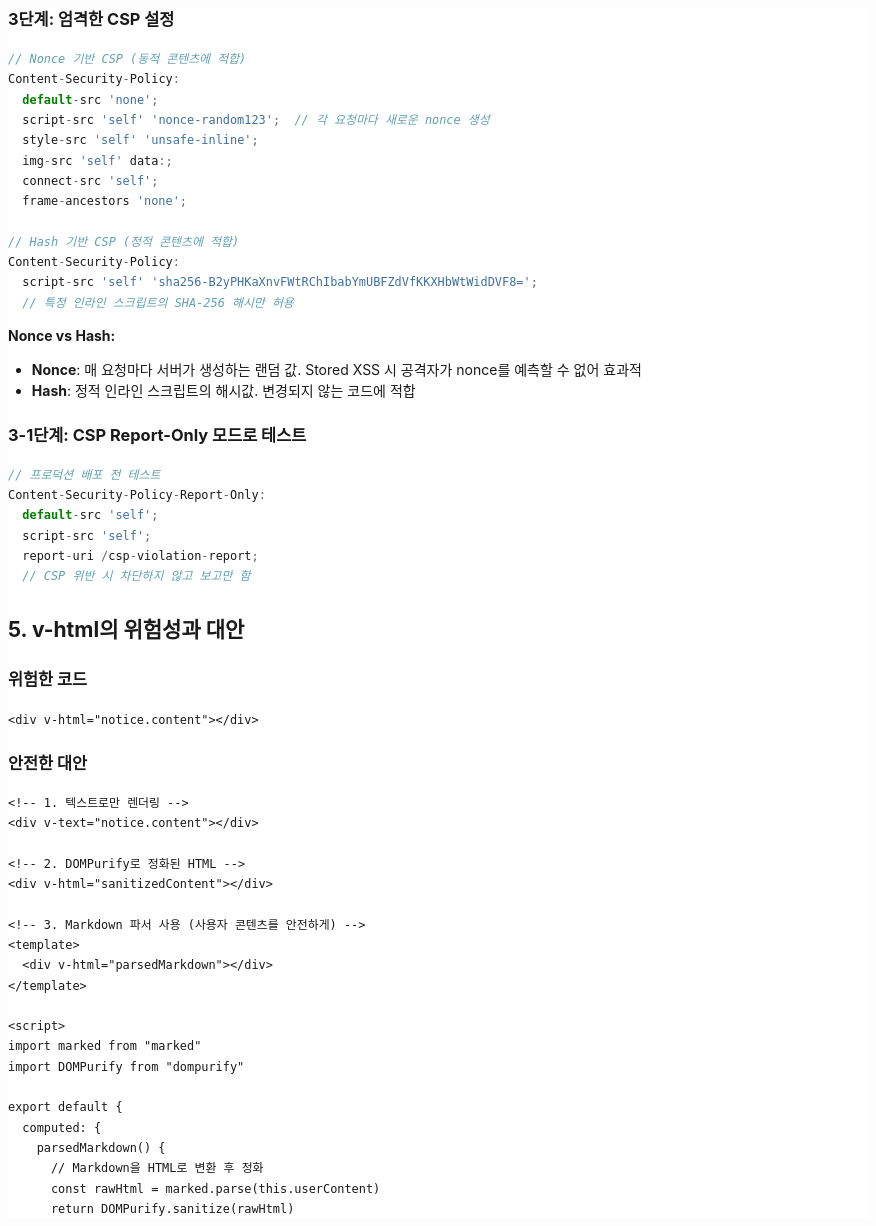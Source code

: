 ### 3단계: 엄격한 CSP 설정

```javascript
// Nonce 기반 CSP (동적 콘텐츠에 적합)
Content-Security-Policy:
  default-src 'none';
  script-src 'self' 'nonce-random123';  // 각 요청마다 새로운 nonce 생성
  style-src 'self' 'unsafe-inline';
  img-src 'self' data:;
  connect-src 'self';
  frame-ancestors 'none';

// Hash 기반 CSP (정적 콘텐츠에 적합)
Content-Security-Policy:
  script-src 'self' 'sha256-B2yPHKaXnvFWtRChIbabYmUBFZdVfKKXHbWtWidDVF8=';
  // 특정 인라인 스크립트의 SHA-256 해시만 허용
```

**Nonce vs Hash:**

- **Nonce**: 매 요청마다 서버가 생성하는 랜덤 값. Stored XSS 시 공격자가 nonce를 예측할 수 없어 효과적
- **Hash**: 정적 인라인 스크립트의 해시값. 변경되지 않는 코드에 적합

### 3-1단계: CSP Report-Only 모드로 테스트

```javascript
// 프로덕션 배포 전 테스트
Content-Security-Policy-Report-Only:
  default-src 'self';
  script-src 'self';
  report-uri /csp-violation-report;
  // CSP 위반 시 차단하지 않고 보고만 함
```

## 5. v-html의 위험성과 대안

### 위험한 코드

```vue
<div v-html="notice.content"></div>
```

### 안전한 대안

```vue
<!-- 1. 텍스트로만 렌더링 -->
<div v-text="notice.content"></div>

<!-- 2. DOMPurify로 정화된 HTML -->
<div v-html="sanitizedContent"></div>

<!-- 3. Markdown 파서 사용 (사용자 콘텐츠를 안전하게) -->
<template>
  <div v-html="parsedMarkdown"></div>
</template>

<script>
import marked from "marked"
import DOMPurify from "dompurify"

export default {
  computed: {
    parsedMarkdown() {
      // Markdown을 HTML로 변환 후 정화
      const rawHtml = marked.parse(this.userContent)
      return DOMPurify.sanitize(rawHtml)
```